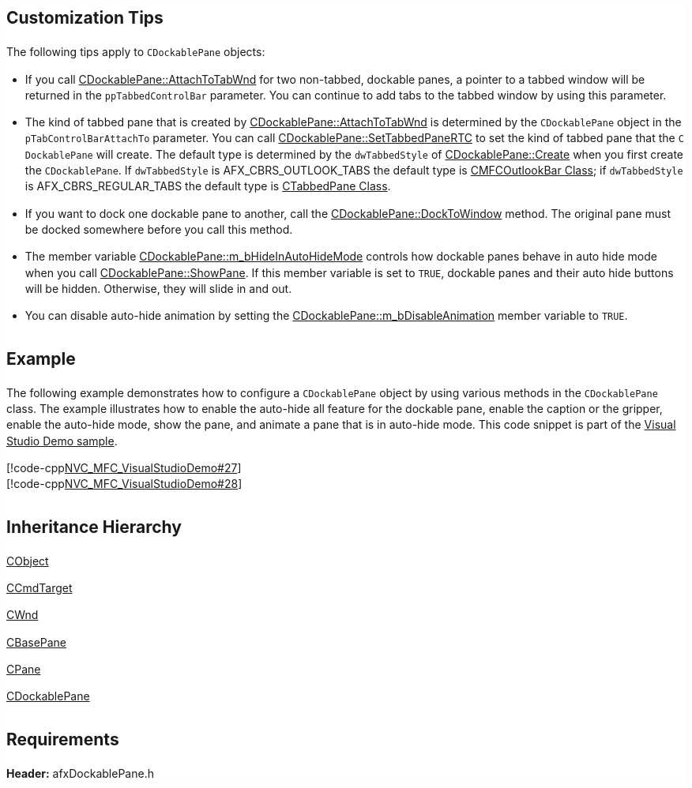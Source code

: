 ## Customization Tips  
 The following tips apply to `CDockablePane` objects:  
  
-   If you call [CDockablePane::AttachToTabWnd](#cdockablepane__attachtotabwnd) for two non-tabbed, dockable panes, a pointer to a tabbed window will be returned in the `ppTabbedControlBar` parameter. You can continue to add tabs to the tabbed window by using this parameter.  
  
-   The kind of tabbed pane that is created by [CDockablePane::AttachToTabWnd](#cdockablepane__attachtotabwnd) is determined by the `CDockablePane` object in the `pTabControlBarAttachTo` parameter. You can call [CDockablePane::SetTabbedPaneRTC](#cdockablepane__settabbedpanertc) to set the kind of tabbed pane that the `CDockablePane` will create. The default type is determined by the `dwTabbedStyle` of [CDockablePane::Create](#cdockablepane__create) when you first create the `CDockablePane`. If `dwTabbedStyle` is AFX_CBRS_OUTLOOK_TABS the default type is [CMFCOutlookBar Class](../../mfc/reference/cmfcoutlookbar-class.md); if `dwTabbedStyle` is AFX_CBRS_REGULAR_TABS the default type is [CTabbedPane Class](../../mfc/reference/ctabbedpane-class.md).  
  
-   If you want to dock one dockable pane to another, call the [CDockablePane::DockToWindow](#cdockablepane__docktowindow) method. The original pane must be docked somewhere before you call this method.  
  
-   The member variable [CDockablePane::m_bHideInAutoHideMode](#cdockablepane__m_bhideinautohidemode) controls how dockable panes behave in auto hide mode when you call [CDockablePane::ShowPane](#cdockablepane__showpane). If this member variable is set to `TRUE`, dockable panes and their auto hide buttons will be hidden. Otherwise, they will slide in and out.  
  
-   You can disable auto-hide animation by setting the [CDockablePane::m_bDisableAnimation](#cdockablepane__m_bdisableanimation) member variable to `TRUE`.  
  
## Example  
 The following example demonstrates how to configure a `CDockablePane` object by using various methods in the `CDockablePane` class. The example illustrates how to enable the auto-hide all feature for the dockable pane, enable the caption or the gripper, enable the auto-hide mode, show the pane, and animate a pane that is in auto-hide mode. This code snippet is part of the [Visual Studio Demo sample](../../visual-cpp-samples.md).  
  
 [!code-cpp[NVC_MFC_VisualStudioDemo#27](../../mfc/codesnippet/cpp/cdockablepane-class_1.cpp)]  
[!code-cpp[NVC_MFC_VisualStudioDemo#28](../../mfc/codesnippet/cpp/cdockablepane-class_2.cpp)]  
  
## Inheritance Hierarchy  
 [CObject](../../mfc/reference/cobject-class.md)  
  
 [CCmdTarget](../../mfc/reference/ccmdtarget-class.md)  
  
 [CWnd](../../mfc/reference/cwnd-class.md)  
  
 [CBasePane](../../mfc/reference/cbasepane-class.md)  
  
 [CPane](../../mfc/reference/cpane-class.md)  
  
 [CDockablePane](../../mfc/reference/cdockablepane-class.md)  
  
## Requirements  
 **Header:** afxDockablePane.h  
  